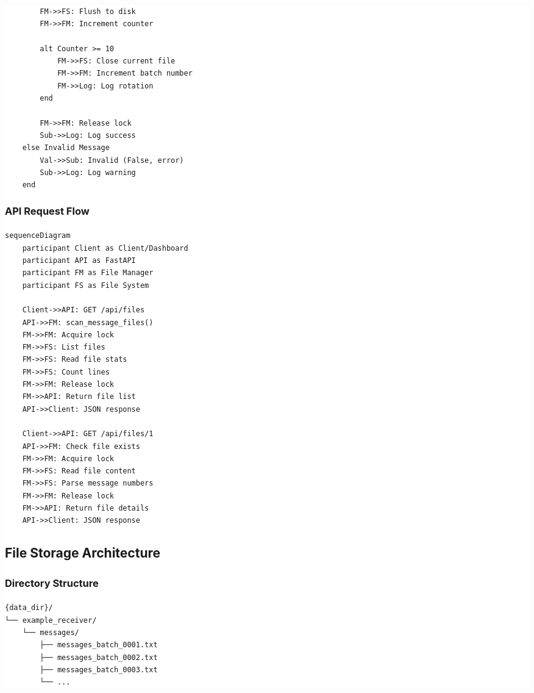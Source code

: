 ```mermaid
        FM->>FS: Flush to disk
        FM->>FM: Increment counter
        
        alt Counter >= 10
            FM->>FS: Close current file
            FM->>FM: Increment batch number
            FM->>Log: Log rotation
        end
        
        FM->>FM: Release lock
        Sub->>Log: Log success
    else Invalid Message
        Val->>Sub: Invalid (False, error)
        Sub->>Log: Log warning
    end
```

### API Request Flow

```mermaid
sequenceDiagram
    participant Client as Client/Dashboard
    participant API as FastAPI
    participant FM as File Manager
    participant FS as File System
    
    Client->>API: GET /api/files
    API->>FM: scan_message_files()
    FM->>FM: Acquire lock
    FM->>FS: List files
    FM->>FS: Read file stats
    FM->>FS: Count lines
    FM->>FM: Release lock
    FM->>API: Return file list
    API->>Client: JSON response
    
    Client->>API: GET /api/files/1
    API->>FM: Check file exists
    FM->>FM: Acquire lock
    FM->>FS: Read file content
    FM->>FS: Parse message numbers
    FM->>FM: Release lock
    FM->>API: Return file details
    API->>Client: JSON response
```

## File Storage Architecture

### Directory Structure

```
{data_dir}/
└── example_receiver/
    └── messages/
        ├── messages_batch_0001.txt
        ├── messages_batch_0002.txt
        ├── messages_batch_0003.txt
        └── ...
```
